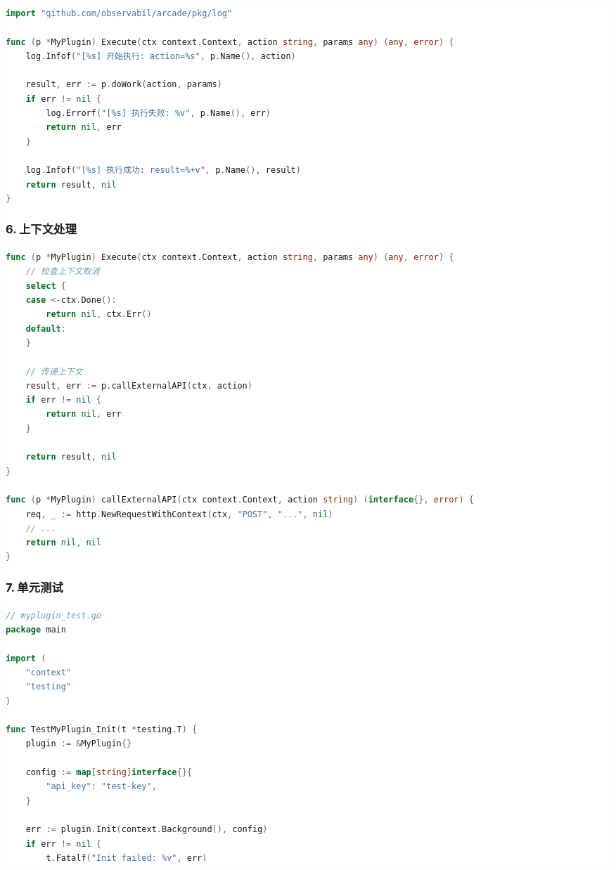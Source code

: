 ```go
import "github.com/observabil/arcade/pkg/log"

func (p *MyPlugin) Execute(ctx context.Context, action string, params any) (any, error) {
    log.Infof("[%s] 开始执行: action=%s", p.Name(), action)

    result, err := p.doWork(action, params)
    if err != nil {
        log.Errorf("[%s] 执行失败: %v", p.Name(), err)
        return nil, err
    }

    log.Infof("[%s] 执行成功: result=%+v", p.Name(), result)
    return result, nil
}
```

### 6. 上下文处理

```go
func (p *MyPlugin) Execute(ctx context.Context, action string, params any) (any, error) {
    // 检查上下文取消
    select {
    case <-ctx.Done():
        return nil, ctx.Err()
    default:
    }

    // 传递上下文
    result, err := p.callExternalAPI(ctx, action)
    if err != nil {
        return nil, err
    }

    return result, nil
}

func (p *MyPlugin) callExternalAPI(ctx context.Context, action string) (interface{}, error) {
    req, _ := http.NewRequestWithContext(ctx, "POST", "...", nil)
    // ...
    return nil, nil
}
```

### 7. 单元测试

```go
// myplugin_test.go
package main

import (
    "context"
    "testing"
)

func TestMyPlugin_Init(t *testing.T) {
    plugin := &MyPlugin{}

    config := map[string]interface{}{
        "api_key": "test-key",
    }

    err := plugin.Init(context.Background(), config)
    if err != nil {
        t.Fatalf("Init failed: %v", err)
```